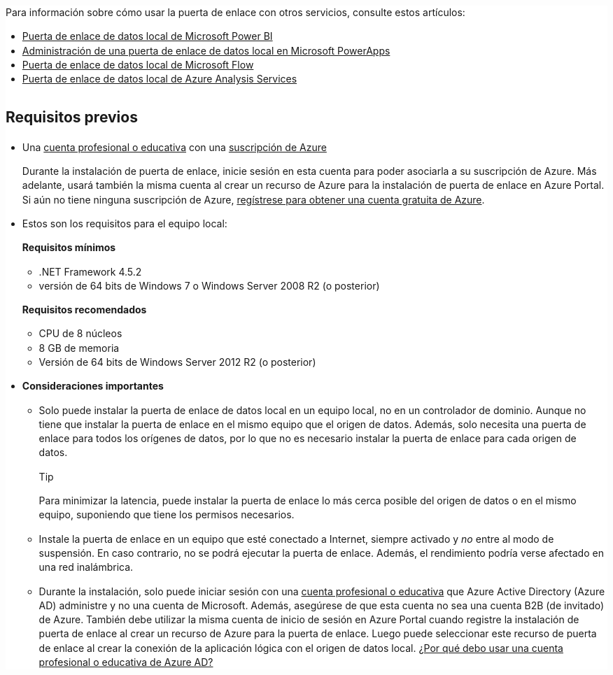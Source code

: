 Para información sobre cómo usar la puerta de enlace con otros servicios, consulte estos artículos:

* [Puerta de enlace de datos local de Microsoft Power BI](https://powerbi.microsoft.com/documentation/powerbi-gateway-onprem/)
* [Administración de una puerta de enlace de datos local en Microsoft PowerApps](https://powerapps.microsoft.com/tutorials/gateway-management/)
* [Puerta de enlace de datos local de Microsoft Flow](https://flow.microsoft.com/documentation/gateway-manage/)
* [Puerta de enlace de datos local de Azure Analysis Services](../analysis-services/analysis-services-gateway.md)

<a name="requirements"></a>

## <a name="prerequisites"></a>Requisitos previos

* Una [cuenta profesional o educativa](../active-directory/fundamentals/sign-up-organization.md) con una [suscripción de Azure](https://docs.microsoft.com/azure/architecture/cloud-adoption-guide/adoption-intro/subscription-explainer) 

  Durante la instalación de puerta de enlace, inicie sesión en esta cuenta para poder asociarla a su suscripción de Azure. 
  Más adelante, usará también la misma cuenta al crear un recurso de Azure para la instalación de puerta de enlace en Azure Portal. 
  Si aún no tiene ninguna suscripción de Azure, <a href="https://azure.microsoft.com/free/" target="_blank">regístrese para obtener una cuenta gratuita de Azure</a>.

* Estos son los requisitos para el equipo local:

  **Requisitos mínimos**
  * .NET Framework 4.5.2
  * versión de 64 bits de Windows 7 o Windows Server 2008 R2 (o posterior)

  **Requisitos recomendados**
  * CPU de 8 núcleos
  * 8 GB de memoria
  * Versión de 64 bits de Windows Server 2012 R2 (o posterior)

* **Consideraciones importantes**

  * Solo puede instalar la puerta de enlace de datos local en un equipo local, no en un controlador de dominio. Aunque no tiene que instalar la puerta de enlace en el mismo equipo que el origen de datos. Además, solo necesita una puerta de enlace para todos los orígenes de datos, por lo que no es necesario instalar la puerta de enlace para cada origen de datos.

    > [!TIP]
    > Para minimizar la latencia, puede instalar la puerta de enlace lo más cerca posible del origen de datos o en el mismo equipo, suponiendo que tiene los permisos necesarios.

  * Instale la puerta de enlace en un equipo que esté conectado a Internet, siempre activado y *no* entre al modo de suspensión. En caso contrario, no se podrá ejecutar la puerta de enlace. Además, el rendimiento podría verse afectado en una red inalámbrica.

  * Durante la instalación, solo puede iniciar sesión con una [cuenta profesional o educativa](../active-directory/sign-up-organization.md) que Azure Active Directory (Azure AD) administre y no una cuenta de Microsoft. 
  Además, asegúrese de que esta cuenta no sea una cuenta B2B (de invitado) de Azure. 
  También debe utilizar la misma cuenta de inicio de sesión en Azure Portal cuando registre la instalación de puerta de enlace al crear un recurso de Azure para la puerta de enlace. 
  Luego puede seleccionar este recurso de puerta de enlace al crear la conexión de la aplicación lógica con el origen de datos local. 
  [¿Por qué debo usar una cuenta profesional o educativa de Azure AD?](#why-azure-work-school-account)
